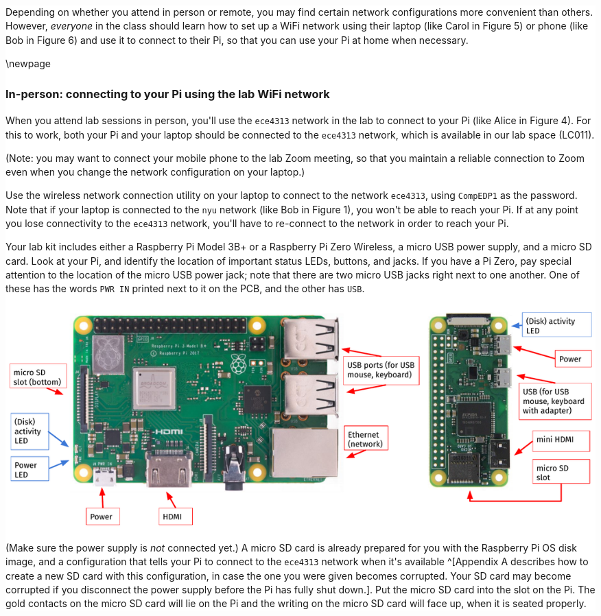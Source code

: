 Depending on whether you attend in person or remote, you may find certain network configurations more convenient than others. However, *everyone* in the class should learn how to set up a WiFi network using their laptop (like Carol in Figure 5) or phone (like Bob in Figure 6) and use it to connect to their Pi, so that you can use your Pi at home when necessary.

\newpage


### In-person: connecting to your Pi using the lab WiFi network

When you attend lab sessions in person, you'll use the `ece4313` network in the lab to connect to your Pi (like Alice in Figure 4). For this to work, both your Pi and your laptop should be connected to the `ece4313` network, which is available in our lab space (LC011). 

(Note: you may want to connect your mobile phone to the lab Zoom meeting, so that you maintain a reliable connection to Zoom even when you change the network configuration on your laptop.)

Use the wireless network connection utility on your laptop to connect to the network `ece4313`, using `CompEDP1` as the password. Note that if your laptop is connected to the `nyu` network (like Bob in Figure 1), you won't be able to reach your Pi. If at any point you lose connectivity to the `ece4313` network, you'll have to re-connect to the network in order to reach your Pi.


Your lab kit includes either a Raspberry Pi Model 3B+ or a Raspberry Pi Zero Wireless, a micro USB power supply, and a micro SD card. Look at your Pi, and identify the location of important status LEDs, buttons, and jacks. If you have a Pi Zero, pay special attention to the location of the micro USB power jack; note that there are two micro USB jacks right next to one another. One of these has the words `PWR IN` printed next to it on the PCB, and the other has `USB`. 


![Location of important status LEDs, buttons, and jacks referenced in these instructions on the Pi 3B+ and Pi Zero W.](images/pi-buttons-and-leds.pdf)

(Make sure the power supply is _not_ connected yet.) A micro SD card is already prepared for you with the Raspberry Pi OS disk image, and a configuration that tells your Pi to connect to the `ece4313` network when it's available ^[Appendix A describes how to create a new SD card with this configuration, in case the one you were given becomes corrupted. Your SD card may become corrupted if you disconnect the power supply before the Pi has fully shut down.]. Put the micro SD card into the slot on the Pi. The gold contacts on the micro SD card will lie on the Pi and the writing on the micro SD card will face up, when it is seated properly.
